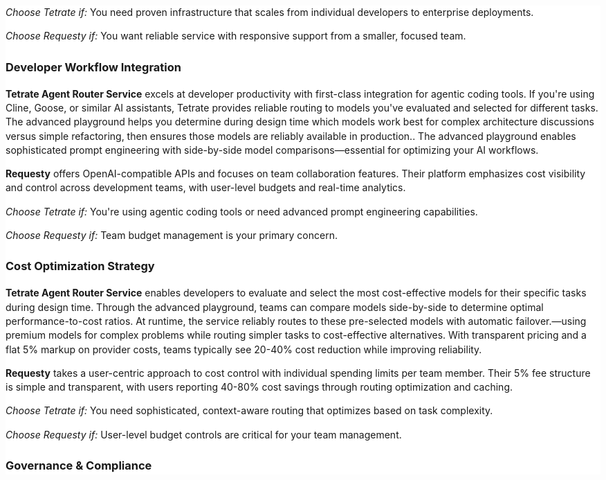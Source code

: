 *Choose Tetrate if:* You need proven infrastructure that scales from individual developers to enterprise deployments.

*Choose Requesty if:* You want reliable service with responsive support from a smaller, focused team.

### Developer Workflow Integration

**Tetrate Agent Router Service** excels at developer productivity with first-class integration for agentic coding tools.
If you're using Cline, Goose, or similar AI assistants, Tetrate provides reliable routing to models you've evaluated and
selected for different tasks. The advanced playground helps you determine during design time which models work best for
complex architecture discussions versus simple refactoring, then ensures those models are reliably available in
production.. The advanced playground enables sophisticated prompt engineering with side-by-side model
comparisons—essential for optimizing your AI workflows.

**Requesty** offers OpenAI-compatible APIs and focuses on team collaboration features. Their platform emphasizes cost
visibility and control across development teams, with user-level budgets and real-time analytics.

*Choose Tetrate if:* You're using agentic coding tools or need advanced prompt engineering capabilities.

*Choose Requesty if:* Team budget management is your primary concern.

### Cost Optimization Strategy

**Tetrate Agent Router Service** enables developers to evaluate and select the most cost-effective models for their
specific tasks during design time. Through the advanced playground, teams can compare models side-by-side to determine
optimal performance-to-cost ratios. At runtime, the service reliably routes to these pre-selected models with automatic
failover.—using premium models for complex problems while routing simpler tasks to cost-effective alternatives. With
transparent pricing and a flat 5% markup on provider costs, teams typically see 20-40% cost reduction while improving
reliability.

**Requesty** takes a user-centric approach to cost control with individual spending limits per team member. Their 5% fee
structure is simple and transparent, with users reporting 40-80% cost savings through routing optimization and caching.

*Choose Tetrate if:* You need sophisticated, context-aware routing that optimizes based on task complexity.

*Choose Requesty if:* User-level budget controls are critical for your team management.

### Governance & Compliance
